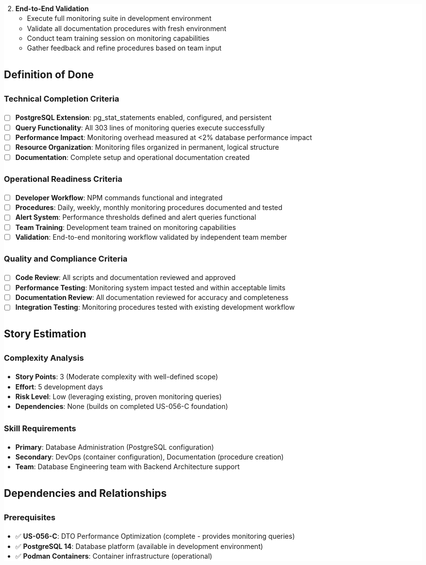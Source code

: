 2. **End-to-End Validation**
   - Execute full monitoring suite in development environment
   - Validate all documentation procedures with fresh environment
   - Conduct team training session on monitoring capabilities
   - Gather feedback and refine procedures based on team input

## Definition of Done

### Technical Completion Criteria
- [ ] **PostgreSQL Extension**: pg_stat_statements enabled, configured, and persistent
- [ ] **Query Functionality**: All 303 lines of monitoring queries execute successfully
- [ ] **Performance Impact**: Monitoring overhead measured at <2% database performance impact
- [ ] **Resource Organization**: Monitoring files organized in permanent, logical structure
- [ ] **Documentation**: Complete setup and operational documentation created

### Operational Readiness Criteria
- [ ] **Developer Workflow**: NPM commands functional and integrated
- [ ] **Procedures**: Daily, weekly, monthly monitoring procedures documented and tested
- [ ] **Alert System**: Performance thresholds defined and alert queries functional
- [ ] **Team Training**: Development team trained on monitoring capabilities
- [ ] **Validation**: End-to-end monitoring workflow validated by independent team member

### Quality and Compliance Criteria
- [ ] **Code Review**: All scripts and documentation reviewed and approved
- [ ] **Performance Testing**: Monitoring system impact tested and within acceptable limits
- [ ] **Documentation Review**: All documentation reviewed for accuracy and completeness
- [ ] **Integration Testing**: Monitoring procedures tested with existing development workflow

## Story Estimation

### Complexity Analysis
- **Story Points**: 3 (Moderate complexity with well-defined scope)
- **Effort**: 5 development days
- **Risk Level**: Low (leveraging existing, proven monitoring queries)
- **Dependencies**: None (builds on completed US-056-C foundation)

### Skill Requirements
- **Primary**: Database Administration (PostgreSQL configuration)
- **Secondary**: DevOps (container configuration), Documentation (procedure creation)
- **Team**: Database Engineering team with Backend Architecture support

## Dependencies and Relationships

### Prerequisites
- ✅ **US-056-C**: DTO Performance Optimization (complete - provides monitoring queries)
- ✅ **PostgreSQL 14**: Database platform (available in development environment)
- ✅ **Podman Containers**: Container infrastructure (operational)
